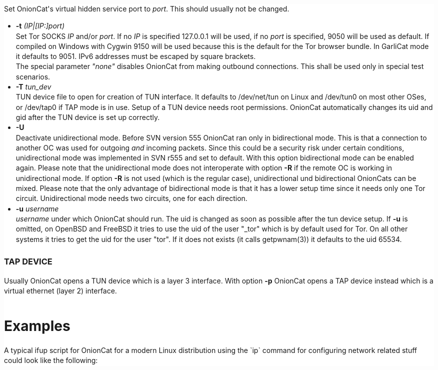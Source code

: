   Set OnionCat's virtual hidden service port to _port_. This should usually
  not be changed.
* **-t** _(IP|[IP:]port)_  
  Set Tor SOCKS _IP_ and/or _port_. If no _IP_ is specified 127.0.0.1
  will be used, if no _port_ is specified, 9050 will be used as default. If
  compiled on Windows with Cygwin 9150 will be used because this is the default
  for the Tor browser bundle. In GarliCat mode it defaults to 9051.
  IPv6 addresses must be escaped by square brackets.  
  The special parameter _"none"_ disables OnionCat from making outbound
  connections. This shall be used only in special test scenarios.
* **-T** _tun\_dev_  
  TUN device file to open for creation of TUN interface. It defaults to
  /dev/net/tun on Linux and /dev/tun0 on most other OSes, or /dev/tap0 if TAP
  mode is in use. Setup of a TUN device needs root permissions. OnionCat
  automatically changes its uid and gid after the TUN device is set up correctly.
* **-U**  
  Deactivate unidirectional mode. Before SVN version 555 OnionCat ran only in
  bidirectional mode. This is that a connection to another OC was used for
  outgoing _and_ incoming packets. Since this could be a security risk under
  certain conditions, unidirectional mode was implemented in SVN r555 and set to
  default. With this option bidirectional mode can be enabled again. Please note
  that the unidirectional mode does not interoperate with option **-R** if the
  remote OC is working in unidirectional mode.
  If option **-R** is not used (which is the regular case), unidirectional und
  bidirectional OnionCats can be mixed.
  Please note that the only advantage of bidirectional mode is that it has a
  lower setup time since it needs only one Tor circuit. Unidirectional mode needs
  two circuits, one for each direction.
* **-u** _username_  
  _username_ under which OnionCat should run. The uid is changed as soon as
  possible after the tun device setup. If **-u** is omitted, on OpenBSD and
  FreeBSD it tries to use the uid of the user "_tor" which is by default used for
  Tor. On all other systems it tries to get the uid for the user "tor". If it
  does not exists (it calls getpwnam(3)) it defaults to the uid 65534.
  

<a name="tap-device"></a>

### TAP DEVICE

Usually OnionCat opens a TUN device which is a layer 3 interface. With option
**-p** OnionCat opens a TAP device instead which is a virtual ethernet
(layer 2) interface.


<a name="examples"></a>

# Examples

A typical ifup script for OnionCat for a modern Linux distribution using the
\`ip\` command for configuring network related stuff could look like the
following:
